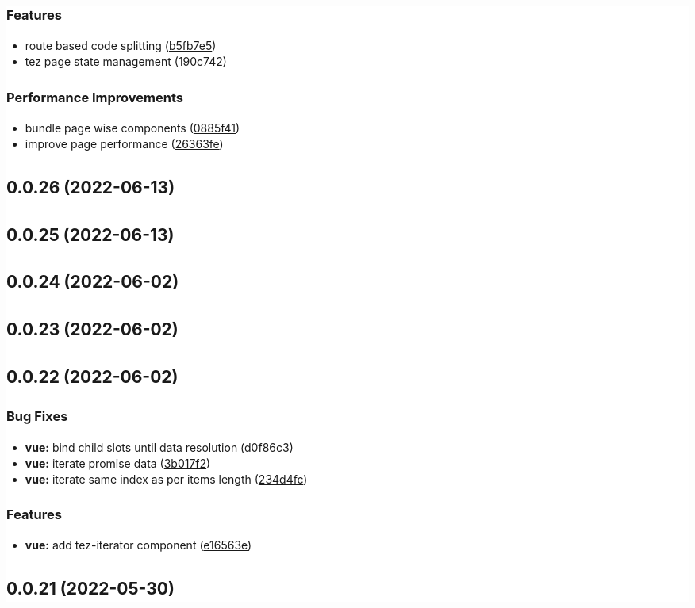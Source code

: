 
### Features

* route based code splitting ([b5fb7e5](https://github.com/tezjs/tez.js/commit/b5fb7e55481109154bac119a717fdf77a8a16e4f))
* tez page state management ([190c742](https://github.com/tezjs/tez.js/commit/190c742d65deb71fd71e2c77dc55996baa2971be))


### Performance Improvements

* bundle page wise components ([0885f41](https://github.com/tezjs/tez.js/commit/0885f41225c1b34a5627f394b5c4515e3865e59f))
* improve page performance ([26363fe](https://github.com/tezjs/tez.js/commit/26363fe7d2f6064c3b240f713ccbe8193eef0930))



## 0.0.26 (2022-06-13)



## 0.0.25 (2022-06-13)



## 0.0.24 (2022-06-02)



## 0.0.23 (2022-06-02)



## 0.0.22 (2022-06-02)


### Bug Fixes

* **vue:** bind child slots until data resolution ([d0f86c3](https://github.com/tezjs/tez.js/commit/d0f86c31e23d694ce2b12a321155d34effb5cae4))
* **vue:** iterate promise data ([3b017f2](https://github.com/tezjs/tez.js/commit/3b017f2133a1ac4cf2677c410abdd843f90de6c5))
* **vue:** iterate same index as per items length ([234d4fc](https://github.com/tezjs/tez.js/commit/234d4fcb79fa568ec1add64e36b4588497b45bb1))


### Features

* **vue:** add tez-iterator component ([e16563e](https://github.com/tezjs/tez.js/commit/e16563e8d48869cd496b0c04b22fd21b7d79db39))



## 0.0.21 (2022-05-30)
